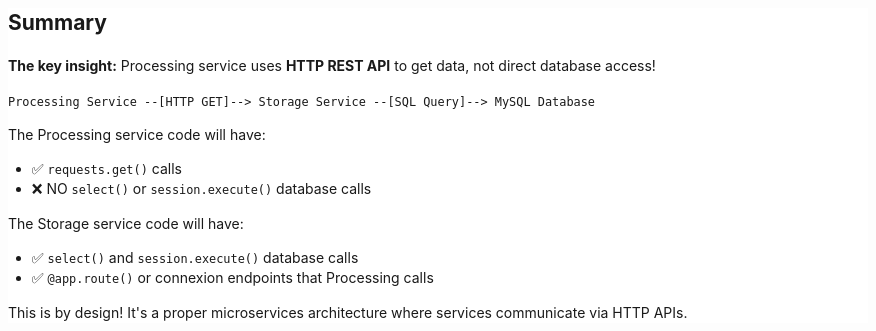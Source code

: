 ## Summary

**The key insight:** Processing service uses **HTTP REST API** to get data, not direct database access!

```
Processing Service --[HTTP GET]--> Storage Service --[SQL Query]--> MySQL Database
```

The Processing service code will have:
- ✅ `requests.get()` calls
- ❌ NO `select()` or `session.execute()` database calls

The Storage service code will have:
- ✅ `select()` and `session.execute()` database calls
- ✅ `@app.route()` or connexion endpoints that Processing calls

This is by design! It's a proper microservices architecture where services communicate via HTTP APIs.
